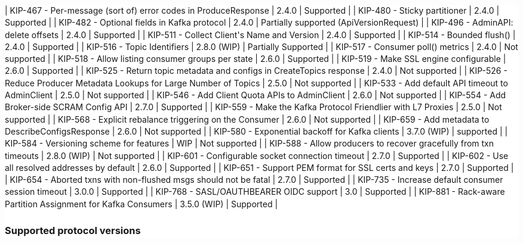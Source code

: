 | KIP-467 - Per-message (sort of) error codes in ProduceResponse           | 2.4.0                       | Supported                                                                                     |
| KIP-480 - Sticky partitioner                                             | 2.4.0                       | Supported                                                                                     |
| KIP-482 - Optional fields in Kafka protocol                              | 2.4.0                       | Partially supported (ApiVersionRequest)                                                       |
| KIP-496 - AdminAPI: delete offsets                                       | 2.4.0                       | Supported                                                                                     |
| KIP-511 - Collect Client's Name and Version                              | 2.4.0                       | Supported                                                                                     |
| KIP-514 - Bounded flush()                                                | 2.4.0                       | Supported                                                                                     |
| KIP-516 - Topic Identifiers                                              | 2.8.0 (WIP)                 | Partially Supported                                                                           |
| KIP-517 - Consumer poll() metrics                                        | 2.4.0                       | Not supported                                                                                 |
| KIP-518 - Allow listing consumer groups per state                        | 2.6.0                       | Supported                                                                                     |
| KIP-519 - Make SSL engine configurable                                   | 2.6.0                       | Supported                                                                                     |
| KIP-525 - Return topic metadata and configs in CreateTopics response     | 2.4.0                       | Not supported                                                                                 |
| KIP-526 - Reduce Producer Metadata Lookups for Large Number of Topics    | 2.5.0                       | Not supported                                                                                 |
| KIP-533 - Add default API timeout to AdminClient                         | 2.5.0                       | Not supported                                                                                 |
| KIP-546 - Add Client Quota APIs to AdminClient                           | 2.6.0                       | Not supported                                                                                 |
| KIP-554 - Add Broker-side SCRAM Config API                               | 2.7.0                       | Supported                                                                                     |
| KIP-559 - Make the Kafka Protocol Friendlier with L7 Proxies             | 2.5.0                       | Not supported                                                                                 |
| KIP-568 - Explicit rebalance triggering on the Consumer                  | 2.6.0                       | Not supported                                                                                 |
| KIP-659 - Add metadata to DescribeConfigsResponse                        | 2.6.0                       | Not supported                                                                                 |
| KIP-580 - Exponential backoff for Kafka clients                          | 3.7.0 (WIP)                 | supported                                                                           |
| KIP-584 - Versioning scheme for features                                 | WIP                         | Not supported                                                                                 |
| KIP-588 - Allow producers to recover gracefully from txn timeouts        | 2.8.0 (WIP)                 | Not supported                                                                                 |
| KIP-601 - Configurable socket connection timeout                         | 2.7.0                       | Supported                                                                                     |
| KIP-602 - Use all resolved addresses by default                          | 2.6.0                       | Supported                                                                                     |
| KIP-651 - Support PEM format for SSL certs and keys                      | 2.7.0                       | Supported                                                                                     |
| KIP-654 - Aborted txns with non-flushed msgs should not be fatal         | 2.7.0                       | Supported                                                                                     |
| KIP-735 - Increase default consumer session timeout                      | 3.0.0                       | Supported                                                                                     |
| KIP-768 - SASL/OAUTHBEARER OIDC support                                  | 3.0                         | Supported                                                                                     |
| KIP-881 - Rack-aware Partition Assignment for Kafka Consumers            | 3.5.0 (WIP)                 | Supported                                                                                     |




### Supported protocol versions

